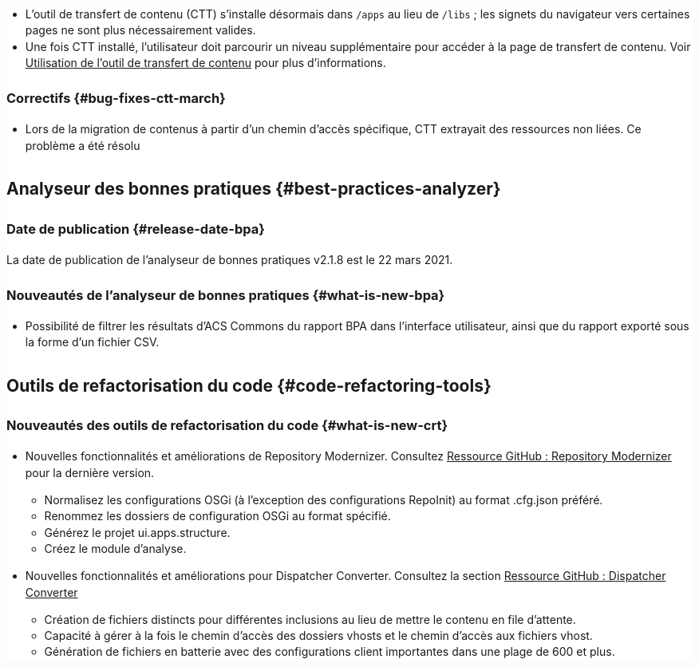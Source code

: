 * L’outil de transfert de contenu (CTT) s’installe désormais dans `/apps` au lieu de `/libs` ; les signets du navigateur vers certaines pages ne sont plus nécessairement valides.
* Une fois CTT installé, l’utilisateur doit parcourir un niveau supplémentaire pour accéder à la page de transfert de contenu. Voir [Utilisation de l’outil de transfert de contenu](https://experienceleague.adobe.com/docs/experience-manager-cloud-service/moving/cloud-migration/content-transfer-tool/using-content-transfer-tool.html?lang=fr) pour plus d’informations.

### Correctifs {#bug-fixes-ctt-march}

* Lors de la migration de contenus à partir d’un chemin d’accès spécifique, CTT extrayait des ressources non liées. Ce problème a été résolu

## Analyseur des bonnes pratiques {#best-practices-analyzer}

### Date de publication {#release-date-bpa}

La date de publication de l’analyseur de bonnes pratiques v2.1.8 est le 22 mars 2021.

### Nouveautés de l’analyseur de bonnes pratiques {#what-is-new-bpa}

* Possibilité de filtrer les résultats d’ACS Commons du rapport BPA dans l’interface utilisateur, ainsi que du rapport exporté sous la forme d’un fichier CSV.

## Outils de refactorisation du code {#code-refactoring-tools}

### Nouveautés des outils de refactorisation du code {#what-is-new-crt}

* Nouvelles fonctionnalités et améliorations de Repository Modernizer. Consultez [Ressource GitHub : Repository Modernizer](https://github.com/adobe/aem-cloud-service-source-migration/tree/master/packages/repository-modernizer) pour la dernière version.
   * Normalisez les configurations OSGi (à l’exception des configurations RepoInit) au format .cfg.json préféré.
   * Renommez les dossiers de configuration OSGi au format spécifié.
   * Générez le projet ui.apps.structure.
   * Créez le module d’analyse.

* Nouvelles fonctionnalités et améliorations pour Dispatcher Converter. Consultez la section [Ressource GitHub : Dispatcher Converter](https://github.com/adobe/aem-cloud-service-source-migration/tree/master/packages/dispatcher-converter)
   * Création de fichiers distincts pour différentes inclusions au lieu de mettre le contenu en file d’attente.
   * Capacité à gérer à la fois le chemin d’accès des dossiers vhosts et le chemin d’accès aux fichiers vhost.
   * Génération de fichiers en batterie avec des configurations client importantes dans une plage de 600 et plus.
